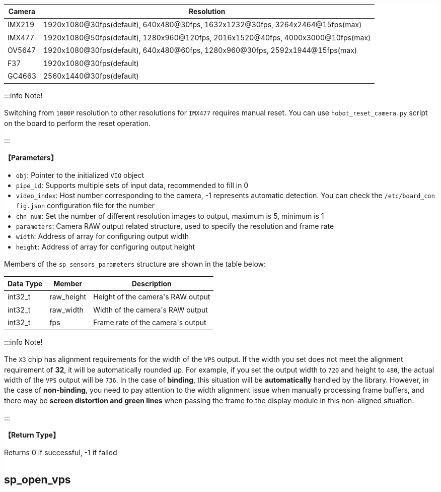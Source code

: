 | Camera | Resolution |
| ------ | ---------- |
|IMX219|1920x1080@30fps(default), 640x480@30fps, 1632x1232@30fps, 3264x2464@15fps(max)|
|IMX477|1920x1080@50fps(default), 1280x960@120fps, 2016x1520@40fps, 4000x3000@10fps(max)|
|OV5647|1920x1080@30fps(default), 640x480@60fps, 1280x960@30fps, 2592x1944@15fps(max)|
|F37|1920x1080@30fps(default)|
|GC4663|2560x1440@30fps(default)|

:::info Note!

Switching from `1080P` resolution to other resolutions for `IMX477` requires manual reset. You can use `hobot_reset_camera.py` script on the board to perform the reset operation.

:::

**【Parameters】**

- `obj`: Pointer to the initialized `VIO` object
- `pipe_id`: Supports multiple sets of input data, recommended to fill in 0
- `video_index`: Host number corresponding to the camera, -1 represents automatic detection. You can check the `/etc/board_config.json` configuration file for the number
- `chn_num`: Set the number of different resolution images to output, maximum is 5, minimum is 1
- `parameters`: Camera RAW output related structure, used to specify the resolution and frame rate
- `width`: Address of array for configuring output width
- `height`: Address of array for configuring output height

Members of the `sp_sensors_parameters` structure are shown in the table below:

| Data Type | Member | Description |
| ---- | ----- | ----- |
|int32_t|raw_height|Height of the camera's RAW output|
|int32_t|raw_width|Width of the camera's RAW output|
|int32_t|fps|Frame rate of the camera's output|

:::info Note!

The `X3` chip has alignment requirements for the width of the `VPS` output. If the width you set does not meet the alignment requirement of **32**, it will be automatically rounded up. For example, if you set the output width to `720` and height to `480`, the actual width of the `VPS` output will be `736`. In the case of **binding**, this situation will be **automatically** handled by the library. However, in the case of **non-binding**, you need to pay attention to the width alignment issue when manually processing frame buffers, and there may be **screen distortion and green lines** when passing the frame to the display module in this non-aligned situation.

:::

**【Return Type】** 

Returns 0 if successful, -1 if failed

## sp_open_vps  
